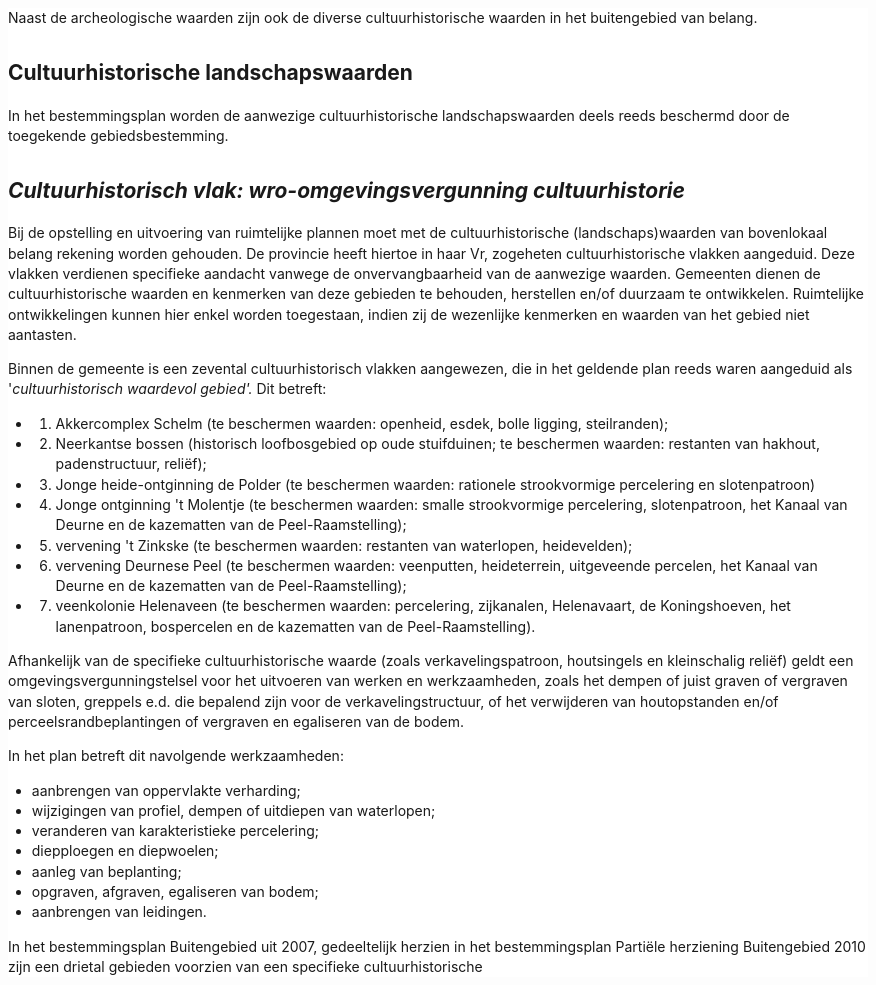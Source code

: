 Naast de archeologische waarden zijn ook de diverse cultuurhistorische waarden in het buitengebied van belang.

## Cultuurhistorische landschapswaarden

In het bestemmingsplan worden de aanwezige cultuurhistorische landschapswaarden deels reeds beschermd door de toegekende gebiedsbestemming.

## *Cultuurhistorisch vlak: wro-omgevingsvergunning cultuurhistorie*

Bij de opstelling en uitvoering van ruimtelijke plannen moet met de cultuurhistorische (landschaps)waarden van bovenlokaal belang rekening worden gehouden. De provincie heeft hiertoe in haar Vr, zogeheten cultuurhistorische vlakken aangeduid. Deze vlakken verdienen specifieke aandacht vanwege de onvervangbaarheid van de aanwezige waarden. Gemeenten dienen de cultuurhistorische waarden en kenmerken van deze gebieden te behouden, herstellen en/of duurzaam te ontwikkelen. Ruimtelijke ontwikkelingen kunnen hier enkel worden toegestaan, indien zij de wezenlijke kenmerken en waarden van het gebied niet aantasten.

Binnen de gemeente is een zevental cultuurhistorisch vlakken aangewezen, die in het geldende plan reeds waren aangeduid als '*cultuurhistorisch waardevol gebied'.* Dit betreft:

- 1. Akkercomplex Schelm (te beschermen waarden: openheid, esdek, bolle ligging, steilranden);
- 2. Neerkantse bossen (historisch loofbosgebied op oude stuifduinen; te beschermen waarden: restanten van hakhout, padenstructuur, reliëf);
- 3. Jonge heide-ontginning de Polder (te beschermen waarden: rationele strookvormige percelering en slotenpatroon)
- 4. Jonge ontginning 't Molentje (te beschermen waarden: smalle strookvormige percelering, slotenpatroon, het Kanaal van Deurne en de kazematten van de Peel-Raamstelling);
- 5. vervening 't Zinkske (te beschermen waarden: restanten van waterlopen, heidevelden);

- 6. vervening Deurnese Peel (te beschermen waarden: veenputten, heideterrein, uitgeveende percelen, het Kanaal van Deurne en de kazematten van de Peel-Raamstelling);
- 7. veenkolonie Helenaveen (te beschermen waarden: percelering, zijkanalen, Helenavaart, de Koningshoeven, het lanenpatroon, bospercelen en de kazematten van de Peel-Raamstelling).

Afhankelijk van de specifieke cultuurhistorische waarde (zoals verkavelingspatroon, houtsingels en kleinschalig reliëf) geldt een omgevingsvergunningstelsel voor het uitvoeren van werken en werkzaamheden, zoals het dempen of juist graven of vergraven van sloten, greppels e.d. die bepalend zijn voor de verkavelingstructuur, of het verwijderen van houtopstanden en/of perceelsrandbeplantingen of vergraven en egaliseren van de bodem.

In het plan betreft dit navolgende werkzaamheden:

- aanbrengen van oppervlakte verharding;
- wijzigingen van profiel, dempen of uitdiepen van waterlopen;
- veranderen van karakteristieke percelering;
- diepploegen en diepwoelen;
- aanleg van beplanting;
- opgraven, afgraven, egaliseren van bodem;
- aanbrengen van leidingen.

In het bestemmingsplan Buitengebied uit 2007, gedeeltelijk herzien in het bestemmingsplan Partiële herziening Buitengebied 2010 zijn een drietal gebieden voorzien van een specifieke cultuurhistorische

